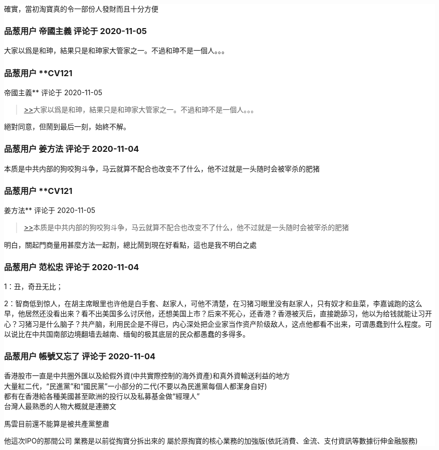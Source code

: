   
確實，當初淘寶真的令一部份人發財而且十分方便
        


            
### 品葱用户 **帝國主義** 评论于 2020-11-05
        
大家以爲是和珅，結果只是和珅家大管家之一。不過和珅不是一個人。。。
        


            
### 品葱用户 **CV121 
帝國主義** 评论于 2020-11-05
        
> [\>>]( "/article/item_id-531811#")大家以爲是和珅，結果只是和珅家大管家之一。不過和珅不是一個人。。。

  
絕對同意，但鬧到最后一刻，始終不解。
        


            
### 品葱用户 **姜方法** 评论于 2020-11-04
        
本质是中共内部的狗咬狗斗争，马云就算不配合也改变不了什么，他不过就是一头随时会被宰杀的肥猪
        


            
### 品葱用户 **CV121 
姜方法** 评论于 2020-11-05
        
> [\>>]( "/article/item_id-531872#")本质是中共内部的狗咬狗斗争，马云就算不配合也改变不了什么，他不过就是一头随时会被宰杀的肥猪

  
明白，關起門商量用甚麼方法一起割，總比鬧到現在好看點，這也是我不明白之處
        


            
### 品葱用户 **范松忠** 评论于 2020-11-04
        
1：丑，奇丑无比；  
  
2：智商低到惊人，在胡主席眼里也许他是白手套、赵家人，可他不清楚，在习猪习眼里没有赵家人，只有奴才和韭菜，李嘉诚跑的这么早，他居然还没看出来？看不出美国多么讨厌他，还想美国上市？后来不死心，还香港？香港被灭后，直接跪舔习，他以为给钱就能让习开心？习猪习是什么脑子？共产脑，利用民企是不得已，内心深处把企业家当作资产阶级敌人，这点他都看不出来，可谓愚蠢到什么程度。可以说比在中共国南部边境翻墙去越南、缅甸的极其底层的民众都愚蠢的多得多。
        


            
### 品葱用户 **帳號又忘了** 评论于 2020-11-04
        
香港股市一直是中共圈外匯以及給假外資(中共實際控制的海外資產)和真外資輸送利益的地方  
大量紅二代，“民進黨”和“國民黨”一小部分的二代(不要以為民進黨每個人都潔身自好)  
都有在香港給各種美國甚至歐洲的投行以及私募基金做“經理人”  
台灣人最熟悉的人物大概就是連勝文  
  
  
馬雲目前還不能算是被共產黨整肅  
  
  
他這次IPO的那間公司 業務是以前從掏寶分拆出來的 屬於原掏寶的核心業務的加強版(依託消費、金流、支付資訊等數據衍伸金融服務)  
  